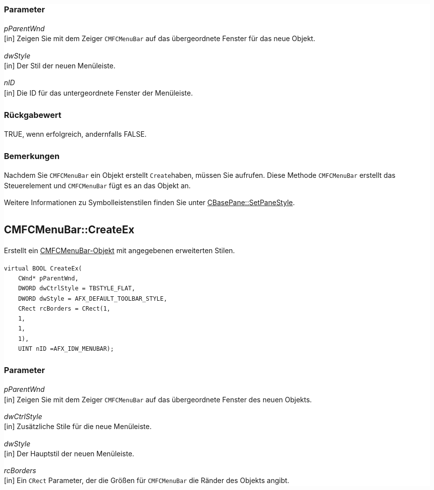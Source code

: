 ### <a name="parameters"></a>Parameter

*pParentWnd*<br/>
[in] Zeigen Sie mit dem Zeiger `CMFCMenuBar` auf das übergeordnete Fenster für das neue Objekt.

*dwStyle*<br/>
[in] Der Stil der neuen Menüleiste.

*nID*<br/>
[in] Die ID für das untergeordnete Fenster der Menüleiste.

### <a name="return-value"></a>Rückgabewert

TRUE, wenn erfolgreich, andernfalls FALSE.

### <a name="remarks"></a>Bemerkungen

Nachdem Sie `CMFCMenuBar` ein Objekt erstellt `Create`haben, müssen Sie aufrufen. Diese Methode `CMFCMenuBar` erstellt das Steuerelement und `CMFCMenuBar` fügt es an das Objekt an.

Weitere Informationen zu Symbolleistenstilen finden Sie unter [CBasePane::SetPaneStyle](../../mfc/reference/cbasepane-class.md#setpanestyle).

## <a name="cmfcmenubarcreateex"></a><a name="createex"></a>CMFCMenuBar::CreateEx

Erstellt ein [CMFCMenuBar-Objekt](../../mfc/reference/cmfcmenubar-class.md) mit angegebenen erweiterten Stilen.

```
virtual BOOL CreateEx(
    CWnd* pParentWnd,
    DWORD dwCtrlStyle = TBSTYLE_FLAT,
    DWORD dwStyle = AFX_DEFAULT_TOOLBAR_STYLE,
    CRect rcBorders = CRect(1,
    1,
    1,
    1),
    UINT nID =AFX_IDW_MENUBAR);
```

### <a name="parameters"></a>Parameter

*pParentWnd*<br/>
[in] Zeigen Sie mit dem Zeiger `CMFCMenuBar` auf das übergeordnete Fenster des neuen Objekts.

*dwCtrlStyle*<br/>
[in] Zusätzliche Stile für die neue Menüleiste.

*dwStyle*<br/>
[in] Der Hauptstil der neuen Menüleiste.

*rcBorders*<br/>
[in] Ein `CRect` Parameter, der die Größen für `CMFCMenuBar` die Ränder des Objekts angibt.
